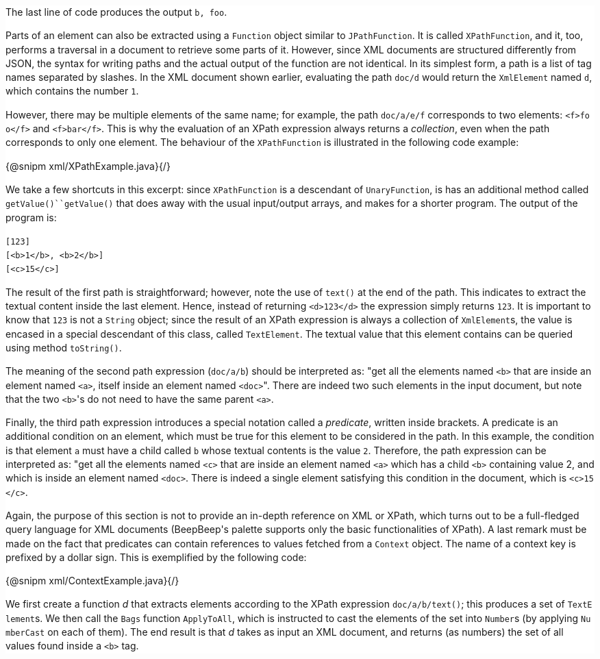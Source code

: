 The last line of code produces the output `b, foo`.

Parts of an element can also be extracted using a `Function` object similar to `JPathFunction`. It is called `XPathFunction`, and it, too, performs a traversal in a document to retrieve some parts of it. However, since XML documents are structured differently from JSON, the syntax for writing paths and the actual output of the function are not identical. In its simplest form, a path is a list of tag names separated by slashes. In the XML document shown earlier, evaluating the path `doc/d` would return the `XmlElement` named `d`, which contains the number `1`.

However, there may be multiple elements of the same name; for example, the path `doc/a/e/f` corresponds to two elements: `<f>foo</f>` and `<f>bar</f>`. This is why the evaluation of an XPath expression always returns a *collection*, even when the path corresponds to only one element. The behaviour of the `XPathFunction` is illustrated in the following code example:

{@snipm xml/XPathExample.java}{/}

We take a few shortcuts in this excerpt: since `XPathFunction` is a descendant of `UnaryFunction`, is has an additional method called `getValue()``getValue()` that does away with the usual input/output arrays, and makes for a shorter program. The output of the program is:

```
[123]
[<b>1</b>, <b>2</b>]
[<c>15</c>]
```

The result of the first path is straightforward; however, note the use of `text()` at the end of the path. This indicates to extract the textual content inside the last element. Hence, instead of returning `<d>123</d>` the expression simply returns `123`. It is important to know that `123` is not a `String` object; since the result of an XPath expression is always a collection of `XmlElement`s, the value is encased in a special descendant of this class, called `TextElement`. The textual value that this element contains can be queried using method `toString()`.

The meaning of the second path expression (`doc/a/b`) should be interpreted as: "get all the elements named `<b>` that are inside an element named `<a>`, itself inside an element named `<doc>`". There are indeed two such elements in the input document, but note that the two `<b>`'s do not need to have the same parent `<a>`.

Finally, the third path expression introduces a special notation called a *predicate*, written inside brackets. A predicate is an additional condition on an element, which must be true for this element to be considered in the path. In this example, the condition is that element `a` must have a child called `b` whose textual contents is the value `2`. Therefore, the path expression can be interpreted as: "get all the elements named `<c>` that are inside an element named `<a>` which has a child `<b>` containing value 2, and which is inside an element named `<doc>`. There is indeed a single element satisfying this condition in the document, which is `<c>15</c>`.

Again, the purpose of this section is not to provide an in-depth reference on XML or XPath, which turns out to be a full-fledged query language for XML documents (BeepBeep's palette supports only the basic functionalities of XPath). A last remark must be made on the fact that predicates can contain references to values fetched from a `Context` object. The name of a context key is prefixed by a dollar sign. This is exemplified by the following code:

{@snipm xml/ContextExample.java}{/}

We first create a function *d* that extracts elements according to the XPath expression `doc/a/b/text()`; this produces a set of `TextElement`s. We then call the `Bags` function `ApplyToAll`, which is instructed to cast the elements of the set into `Number`s (by applying `NumberCast` on each of them). The end result is that *d* takes as input an XML document, and returns (as numbers) the set of all values found inside a `<b>` tag.
